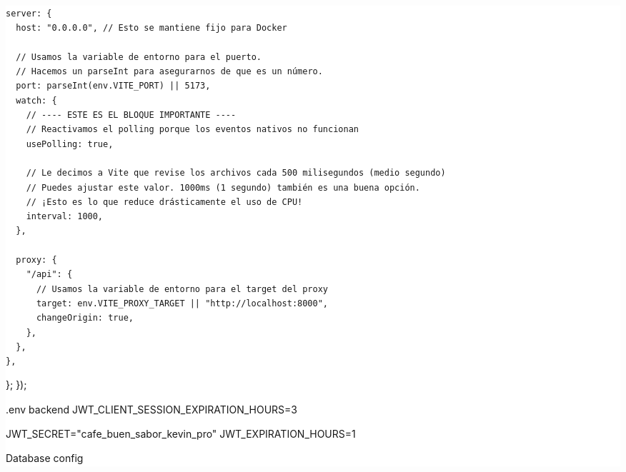     server: {
      host: "0.0.0.0", // Esto se mantiene fijo para Docker

      // Usamos la variable de entorno para el puerto.
      // Hacemos un parseInt para asegurarnos de que es un número.
      port: parseInt(env.VITE_PORT) || 5173,
      watch: {
        // ---- ESTE ES EL BLOQUE IMPORTANTE ----
        // Reactivamos el polling porque los eventos nativos no funcionan
        usePolling: true,

        // Le decimos a Vite que revise los archivos cada 500 milisegundos (medio segundo)
        // Puedes ajustar este valor. 1000ms (1 segundo) también es una buena opción.
        // ¡Esto es lo que reduce drásticamente el uso de CPU!
        interval: 1000,
      },

      proxy: {
        "/api": {
          // Usamos la variable de entorno para el target del proxy
          target: env.VITE_PROXY_TARGET || "http://localhost:8000",
          changeOrigin: true,
        },
      },
    },
  };
});


.env backend
JWT_CLIENT_SESSION_EXPIRATION_HOURS=3

JWT_SECRET="cafe_buen_sabor_kevin_pro"
JWT_EXPIRATION_HOURS=1



Database config
<?php

namespace Config;

// Clase para manejar la conexión a la base de datos usando Singleton
class Database
{
    private static $instance = null;
    private $host = "cafeteria_mysql"; // Usa el nombre del servicio MySQL en Docker
    private $db_name = "cafe_buen_sabor_bd";
    private $username = "root";
    private $password = "root123";
    private $conn = null;

    // Constructor privado para evitar instanciación directa
    private function __construct() {}

    // Método para obtener la instancia única (Singleton)
    public static function getInstance()
    {
        if (self::$instance === null) {
            self::$instance = new self();
        }
        return self::$instance;
    }
